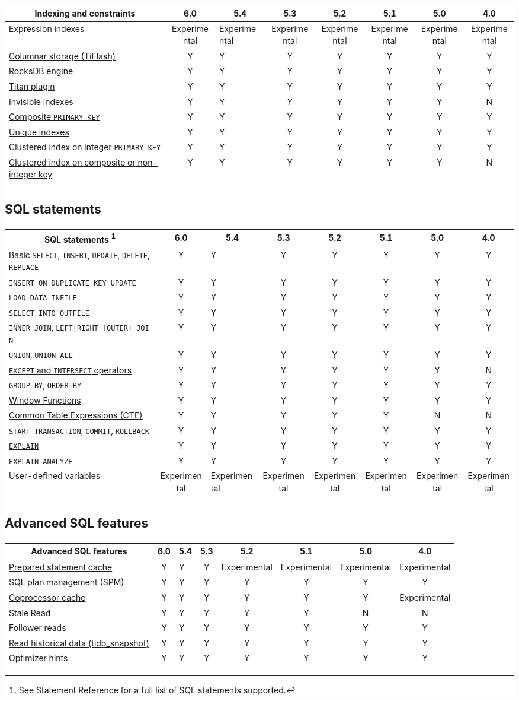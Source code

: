 | Indexing and constraints                                     | 6.0 | 5.4          |   5.3    |   5.2    |   5.1    |   5.0    |   4.0    |
| ------------------------------------------------------------ | :--: | ------------ | :----------: | :----------: | :----------: | :----------: | :----------: |
| [Expression indexes](/sql-statements/sql-statement-create-index.md#expression-index) | Experimental | Experimental | Experimental | Experimental | Experimental | Experimental | Experimental |
| [Columnar storage (TiFlash)](/tiflash/tiflash-overview.md)   | Y | Y            |      Y       |      Y       |      Y       |      Y       |      Y       |
| [RocksDB engine](/storage-engine/rocksdb-overview.md)        | Y | Y            |      Y       |      Y       |      Y       |      Y       |      Y       |
| [Titan plugin](/storage-engine/titan-overview.md)            | Y | Y            |      Y       |      Y       |      Y       |      Y       |      Y       |
| [Invisible indexes](/sql-statements/sql-statement-add-index.md) | Y | Y            |      Y       |      Y       |      Y       |      Y       |      N       |
| [Composite `PRIMARY KEY`](/constraints.md)                   | Y | Y            |      Y       |      Y       |      Y       |      Y       |      Y       |
| [Unique indexes](/constraints.md)                            | Y | Y            |      Y       |      Y       |      Y       |      Y       |      Y       |
| [Clustered index on integer `PRIMARY KEY`](/constraints.md)  | Y | Y            |      Y       |      Y       |      Y       |      Y       |      Y       |
| [Clustered index on composite or non-integer key](/constraints.md) | Y | Y            |      Y       |      Y       |      Y       |      Y       |      N       |

## SQL statements

| SQL statements [^2]                                      | 6.0 | 5.4          |   5.3    |   5.2    |   5.1    |   5.0    |   4.0    |
| ------------------------------------------------------------ | :--: | ------------ | :----------: | :----------: | :----------: | :----------: | :----------: |
| Basic `SELECT`, `INSERT`, `UPDATE`, `DELETE`, `REPLACE`     | Y  | Y            |      Y       |      Y       |      Y       |      Y       |      Y       |
| `INSERT ON DUPLICATE KEY UPDATE`                             | Y | Y            |      Y       |      Y       |      Y       |      Y       |      Y       |
| `LOAD DATA INFILE`                                           | Y | Y            |      Y       |      Y       |      Y       |      Y       |      Y       |
| `SELECT INTO OUTFILE`                                        | Y | Y            |      Y       |      Y       |      Y       |      Y       |      Y       |
| `INNER JOIN`, `LEFT\|RIGHT [OUTER] JOIN`                     | Y | Y            |      Y       |      Y       |      Y       |      Y       |      Y       |
| `UNION`, `UNION ALL`                                         | Y | Y            |      Y       |      Y       |      Y       |      Y       |      Y       |
| [`EXCEPT` and `INTERSECT` operators](/functions-and-operators/set-operators.md) | Y | Y            |      Y       |      Y       |      Y       |      Y       |      N       |
| `GROUP BY`, `ORDER BY`                                       | Y | Y            |      Y       |      Y       |      Y       |      Y       |      Y       |
| [Window Functions](/functions-and-operators/window-functions.md) | Y | Y            |      Y       |      Y       |      Y       |      Y       |      Y       |
| [Common Table Expressions (CTE)](/sql-statements/sql-statement-with.md)| Y  | Y            |      Y       |      Y       |      Y       |      N       |      N       |
| `START TRANSACTION`, `COMMIT`, `ROLLBACK`                    | Y | Y            |      Y       |      Y       |      Y       |      Y       |      Y       |
| [`EXPLAIN`](/sql-statements/sql-statement-explain.md)        | Y | Y            |      Y       |      Y       |      Y       |      Y       |      Y       |
| [`EXPLAIN ANALYZE`](/sql-statements/sql-statement-explain-analyze.md) | Y | Y            |      Y       |      Y       |      Y       |      Y       |      Y       |
| [User-defined variables](/user-defined-variables.md)        | Experimental | Experimental | Experimental | Experimental | Experimental | Experimental | Experimental |

## Advanced SQL features

| Advanced SQL features                                    | 6.0 | 5.4          |   5.3    |   5.2    |   5.1    |   5.0   |   4.0    |
| ------------------------------------------------------------ | :--: | ------------ | :----------: | :----------: | :----------: | :----------: | :----------: |
| [Prepared statement cache](/sql-prepared-plan-cache.md)       | Y | Y            |      Y       | Experimental | Experimental | Experimental | Experimental |
| [SQL plan management (SPM)](/sql-plan-management.md)         | Y | Y            |      Y       |      Y       |      Y       |      Y       |      Y       |
| [Coprocessor cache](/coprocessor-cache.md)                   | Y | Y            |      Y       |      Y       |      Y       |      Y       | Experimental |
| [Stale Read](/stale-read.md)                                 | Y | Y            |      Y       |      Y       |      Y       |      N       |      N       |
| [Follower reads](/follower-read.md)                          | Y | Y            |      Y       |      Y       |      Y       |      Y       |      Y       |
| [Read historical data (tidb_snapshot)](/read-historical-data.md) | Y | Y            |      Y       |      Y       |      Y       |      Y       |      Y       |
| [Optimizer hints](/optimizer-hints.md)                       | Y | Y            |      Y       |      Y       |      Y       |      Y       |      Y       |

[^1]: TiDB incorrectly treats latin1 as a subset of utf8. See [TiDB #18955](https://github.com/pingcap/tidb/issues/18955) for more details.
[^2]: See [Statement Reference](/sql-statements/sql-statement-select.md) for a full list of SQL statements supported.
[^3]: For TiDB v4.0, the `LOAD DATA` transaction does not guarantee atomicity.